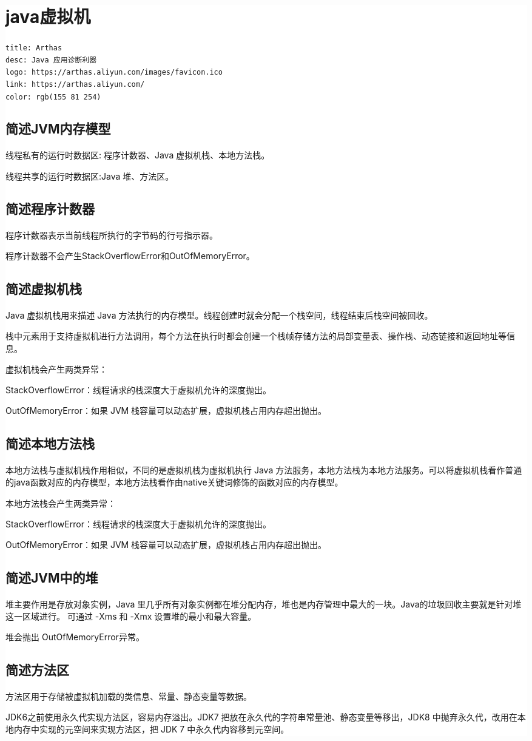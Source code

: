 # java虚拟机

```card
title: Arthas
desc: Java 应用诊断利器
logo: https://arthas.aliyun.com/images/favicon.ico
link: https://arthas.aliyun.com/
color: rgb(155 81 254)
```


## 简述JVM内存模型
线程私有的运行时数据区: 程序计数器、Java 虚拟机栈、本地方法栈。

线程共享的运行时数据区:Java 堆、方法区。

## 简述程序计数器
程序计数器表示当前线程所执行的字节码的行号指示器。

程序计数器不会产生StackOverflowError和OutOfMemoryError。

## 简述虚拟机栈
Java 虚拟机栈用来描述 Java 方法执行的内存模型。线程创建时就会分配一个栈空间，线程结束后栈空间被回收。

栈中元素用于支持虚拟机进行方法调用，每个方法在执行时都会创建一个栈帧存储方法的局部变量表、操作栈、动态链接和返回地址等信息。

虚拟机栈会产生两类异常：

StackOverflowError：线程请求的栈深度大于虚拟机允许的深度抛出。

OutOfMemoryError：如果 JVM 栈容量可以动态扩展，虚拟机栈占用内存超出抛出。

## 简述本地方法栈
本地方法栈与虚拟机栈作用相似，不同的是虚拟机栈为虚拟机执行 Java 方法服务，本地方法栈为本地方法服务。可以将虚拟机栈看作普通的java函数对应的内存模型，本地方法栈看作由native关键词修饰的函数对应的内存模型。

本地方法栈会产生两类异常：

StackOverflowError：线程请求的栈深度大于虚拟机允许的深度抛出。

OutOfMemoryError：如果 JVM 栈容量可以动态扩展，虚拟机栈占用内存超出抛出。

## 简述JVM中的堆
堆主要作用是存放对象实例，Java 里几乎所有对象实例都在堆分配内存，堆也是内存管理中最大的一块。Java的垃圾回收主要就是针对堆这一区域进行。
可通过 -Xms 和 -Xmx 设置堆的最小和最大容量。

堆会抛出 OutOfMemoryError异常。

## 简述方法区
方法区用于存储被虚拟机加载的类信息、常量、静态变量等数据。

JDK6之前使用永久代实现方法区，容易内存溢出。JDK7 把放在永久代的字符串常量池、静态变量等移出，JDK8 中抛弃永久代，改用在本地内存中实现的元空间来实现方法区，把 JDK 7 中永久代内容移到元空间。
